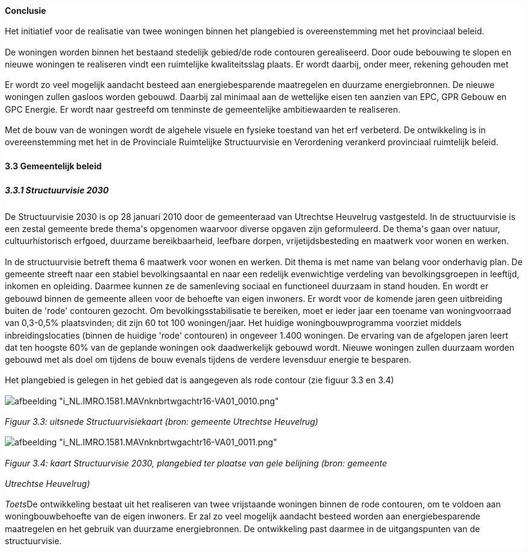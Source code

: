 **Conclusie**

Het initiatief voor de realisatie van twee woningen binnen het plangebied is overeenstemming met het provinciaal beleid.

De woningen worden binnen het bestaand stedelijk gebied/de rode contouren gerealiseerd. Door oude bebouwing te slopen en nieuwe woningen te realiseren vindt een ruimtelijke kwaliteitsslag plaats. Er wordt daarbij, onder meer, rekening gehouden met

Er wordt zo veel mogelijk aandacht besteed aan energiebesparende maatregelen en duurzame energiebronnen. De nieuwe woningen zullen gasloos worden gebouwd. Daarbij zal minimaal aan de wettelijke eisen ten aanzien van EPC, GPR Gebouw en GPC Energie. Er wordt naar gestreefd om tenminste de gemeentelijke ambitiewaarden te realiseren.

Met de bouw van de woningen wordt de algehele visuele en fysieke toestand van het erf verbeterd. De ontwikkeling is in overeenstemming met het in de Provinciale Ruimtelijke Structuurvisie en Verordening verankerd provinciaal ruimtelijk beleid.

#### 3\.3 Gemeentelijk beleid

##### 3\.3\.1 Structuurvisie 2030

De Structuurvisie 2030 is op 28 januari 2010 door de gemeenteraad van Utrechtse Heuvelrug vastgesteld. In de structuurvisie is een zestal gemeente brede thema's opgenomen waarvoor diverse opgaven zijn geformuleerd. De thema's gaan over natuur, cultuurhistorisch erfgoed, duurzame bereikbaarheid, leefbare dorpen, vrijetijdsbesteding en maatwerk voor wonen en werken.

In de structuurvisie betreft thema 6 maatwerk voor wonen en werken. Dit thema is met name van belang voor onderhavig plan. De gemeente streeft naar een stabiel bevolkingsaantal en naar een redelijk evenwichtige verdeling van bevolkingsgroepen in leeftijd, inkomen en opleiding. Daarmee kunnen ze de samenleving sociaal en functioneel duurzaam in stand houden. En wordt er gebouwd binnen de gemeente alleen voor de behoefte van eigen inwoners. Er wordt voor de komende jaren geen uitbreiding buiten de 'rode' contouren gezocht. Om bevolkingsstabilisatie te bereiken, moet er ieder jaar een toename van woningvoorraad van 0,3\-0,5% plaatsvinden; dit zijn 60 tot 100 woningen/jaar. Het huidige woningbouwprogramma voorziet middels inbreidingslocaties (binnen de huidige 'rode' contouren) in ongeveer 1\.400 woningen. De ervaring van de afgelopen jaren leert dat ten hoogste 60% van de geplande woningen ook daadwerkelijk gebouwd wordt. Nieuwe woningen zullen duurzaam worden gebouwd met als doel om tijdens de bouw evenals tijdens de verdere levensduur energie te besparen.

Het plangebied is gelegen in het gebied dat is aangegeven als rode contour (zie figuur 3\.3 en 3\.4\)

![afbeelding "i_NL.IMRO.1581.MAVnknbrtwgachtr16-VA01_0010.png"](i_NL.IMRO.1581.MAVnknbrtwgachtr16-VA01_0010.png)

*Figuur 3\.3: uitsnede Structuurvisiekaart (bron: gemeente Utrechtse Heuvelrug)*

![afbeelding "i_NL.IMRO.1581.MAVnknbrtwgachtr16-VA01_0011.png"](i_NL.IMRO.1581.MAVnknbrtwgachtr16-VA01_0011.png)

*Figuur 3\.4: kaart Structuurvisie 2030, plangebied ter plaatse van gele belijning (bron: gemeente*

*Utrechtse Heuvelrug)*

*Toets*De ontwikkeling bestaat uit het realiseren van twee vrijstaande woningen binnen de rode contouren, om te voldoen aan woningbouwbehoefte van de eigen inwoners. Er zal zo veel mogelijk aandacht besteed worden aan energiebesparende maatregelen en het gebruik van duurzame energiebronnen. De ontwikkeling past daarmee in de uitgangspunten van de structuurvisie.
